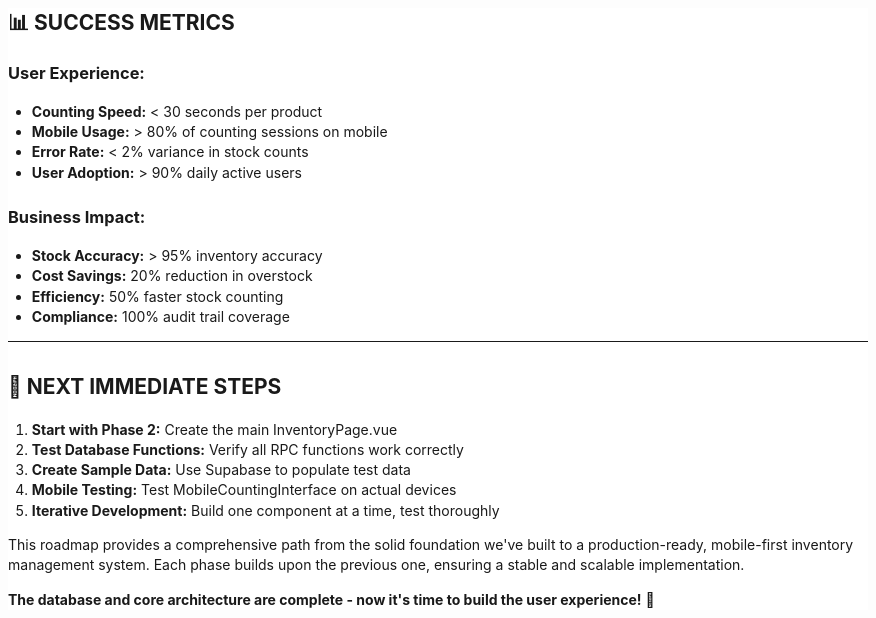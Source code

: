 
## **📊 SUCCESS METRICS**

### **User Experience:**
- **Counting Speed:** < 30 seconds per product
- **Mobile Usage:** > 80% of counting sessions on mobile
- **Error Rate:** < 2% variance in stock counts
- **User Adoption:** > 90% daily active users

### **Business Impact:**
- **Stock Accuracy:** > 95% inventory accuracy
- **Cost Savings:** 20% reduction in overstock
- **Efficiency:** 50% faster stock counting
- **Compliance:** 100% audit trail coverage

---

## **🚀 NEXT IMMEDIATE STEPS**

1. **Start with Phase 2:** Create the main InventoryPage.vue
2. **Test Database Functions:** Verify all RPC functions work correctly
3. **Create Sample Data:** Use Supabase to populate test data
4. **Mobile Testing:** Test MobileCountingInterface on actual devices
5. **Iterative Development:** Build one component at a time, test thoroughly

This roadmap provides a comprehensive path from the solid foundation we've built to a production-ready, mobile-first inventory management system. Each phase builds upon the previous one, ensuring a stable and scalable implementation.

**The database and core architecture are complete - now it's time to build the user experience!** 🎯 